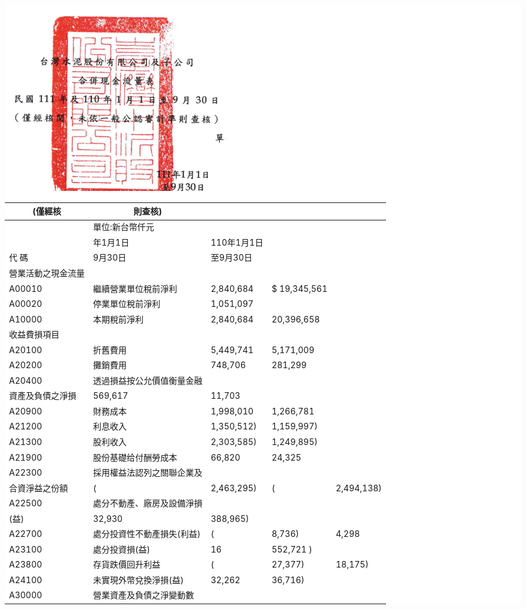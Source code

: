 

![0_image_0.png](0_image_0.png)

| (僅經核            | 則查核)                    |             |              |            |
|--------------------|----------------------------|-------------|--------------|------------|
|                    | 單位:新台幣仟元            |             |              |            |
|                    | 年1月1日                   | 110年1月1日 |              |            |
| 代 碼              | 9月30日                    | 至9月30日   |              |            |
| 營業活動之現金流量 |                            |             |              |            |
| A00010             | 繼續營業單位稅前淨利       | 2,840,684   | $ 19,345,561 |            |
| A00020             | 停業單位稅前淨利           | 1,051,097   |              |            |
| A10000             | 本期稅前淨利               | 2,840,684   | 20,396,658   |            |
| 收益費損項目       |                            |             |              |            |
| A20100             | 折舊費用                   | 5,449,741   | 5,171,009    |            |
| A20200             | 攤銷費用                   | 748,706     | 281,299      |            |
| A20400             | 透過損益按公允價值衡量金融 |             |              |            |
| 資產及負債之淨損   | 569,617                    | 11,703      |              |            |
| A20900             | 財務成本                   | 1,998,010   | 1,266,781    |            |
| A21200             | 利息收入                   | 1,350,512)  | 1,159,997)   |            |
| A21300             | 股利收入                   | 2,303,585)  | 1,249,895)   |            |
| A21900             | 股份基礎给付酬勞成本       | 66,820      | 24,325       |            |
| A22300             | 採用權益法認列之關聯企業及 |             |              |            |
| 合資淨益之份額     | (                          | 2,463,295)  | (            | 2,494,138) |
| A22500             | 處分不動產、廠房及設備淨損 |             |              |            |
| (益)               | 32,930                     | 388,965)    |              |            |
| A22700             | 處分投資性不動產損失(利益) | (           | 8,736)       | 4,298      |
| A23100             | 處分投資損(益)             | 16          | 552,721 )    |            |
| A23800             | 存貨跌價回升利益           | (           | 27,377)      | 18,175)    |
| A24100             | 未實現外幣兌換淨損(益)     | 32,262      | 36,716)      |            |
| A30000             | 營業資產及負債之淨變動數   |             |              |            |